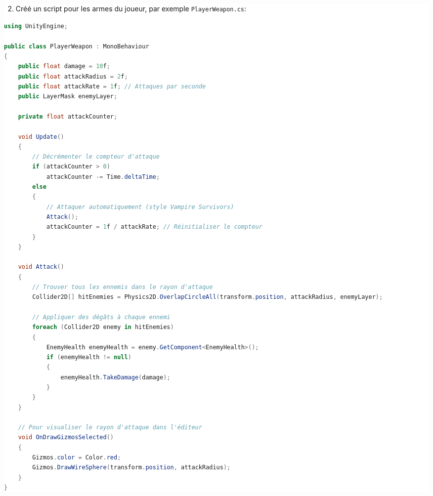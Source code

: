 2. Créé un script pour les armes du joueur, par exemple `PlayerWeapon.cs`:

```csharp
using UnityEngine;

public class PlayerWeapon : MonoBehaviour
{
    public float damage = 10f;
    public float attackRadius = 2f;
    public float attackRate = 1f; // Attaques par seconde
    public LayerMask enemyLayer;
    
    private float attackCounter;
    
    void Update()
    {
        // Décrémenter le compteur d'attaque
        if (attackCounter > 0)
            attackCounter -= Time.deltaTime;
        else
        {
            // Attaquer automatiquement (style Vampire Survivors)
            Attack();
            attackCounter = 1f / attackRate; // Réinitialiser le compteur
        }
    }
    
    void Attack()
    {
        // Trouver tous les ennemis dans le rayon d'attaque
        Collider2D[] hitEnemies = Physics2D.OverlapCircleAll(transform.position, attackRadius, enemyLayer);
        
        // Appliquer des dégâts à chaque ennemi
        foreach (Collider2D enemy in hitEnemies)
        {
            EnemyHealth enemyHealth = enemy.GetComponent<EnemyHealth>();
            if (enemyHealth != null)
            {
                enemyHealth.TakeDamage(damage);
            }
        }
    }
    
    // Pour visualiser le rayon d'attaque dans l'éditeur
    void OnDrawGizmosSelected()
    {
        Gizmos.color = Color.red;
        Gizmos.DrawWireSphere(transform.position, attackRadius);
    }
}
```
